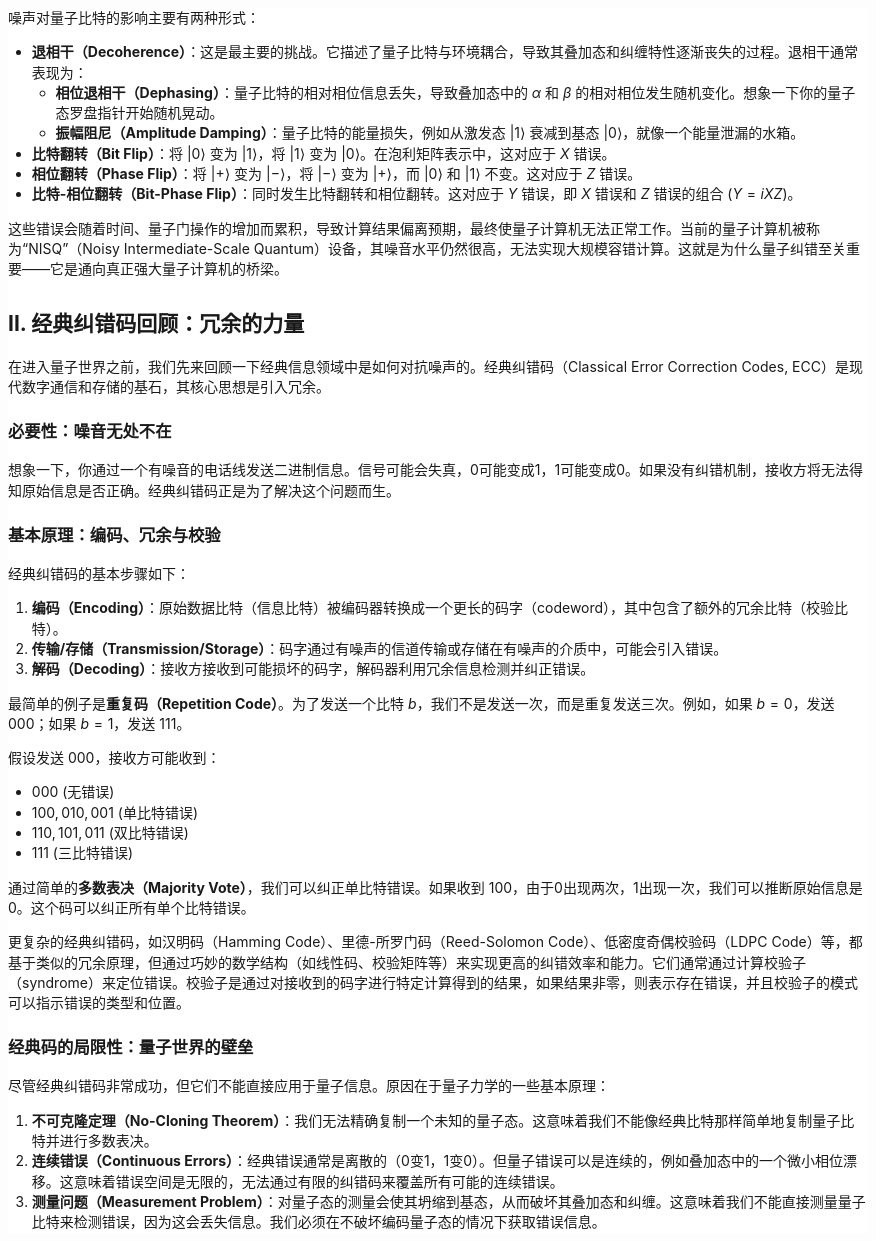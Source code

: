 噪声对量子比特的影响主要有两种形式：

*   **退相干（Decoherence）**：这是最主要的挑战。它描述了量子比特与环境耦合，导致其叠加态和纠缠特性逐渐丧失的过程。退相干通常表现为：
    *   **相位退相干（Dephasing）**：量子比特的相对相位信息丢失，导致叠加态中的 $\alpha$ 和 $\beta$ 的相对相位发生随机变化。想象一下你的量子态罗盘指针开始随机晃动。
    *   **振幅阻尼（Amplitude Damping）**：量子比特的能量损失，例如从激发态 $|1\rangle$ 衰减到基态 $|0\rangle$，就像一个能量泄漏的水箱。
*   **比特翻转（Bit Flip）**：将 $|0\rangle$ 变为 $|1\rangle$，将 $|1\rangle$ 变为 $|0\rangle$。在泡利矩阵表示中，这对应于 $X$ 错误。
*   **相位翻转（Phase Flip）**：将 $|+\rangle$ 变为 $|-\rangle$，将 $|-\rangle$ 变为 $|+\rangle$，而 $|0\rangle$ 和 $|1\rangle$ 不变。这对应于 $Z$ 错误。
*   **比特-相位翻转（Bit-Phase Flip）**：同时发生比特翻转和相位翻转。这对应于 $Y$ 错误，即 $X$ 错误和 $Z$ 错误的组合 ($Y=iXZ$)。

这些错误会随着时间、量子门操作的增加而累积，导致计算结果偏离预期，最终使量子计算机无法正常工作。当前的量子计算机被称为“NISQ”（Noisy Intermediate-Scale Quantum）设备，其噪音水平仍然很高，无法实现大规模容错计算。这就是为什么量子纠错至关重要——它是通向真正强大量子计算机的桥梁。

## II. 经典纠错码回顾：冗余的力量

在进入量子世界之前，我们先来回顾一下经典信息领域中是如何对抗噪声的。经典纠错码（Classical Error Correction Codes, ECC）是现代数字通信和存储的基石，其核心思想是引入冗余。

### 必要性：噪音无处不在

想象一下，你通过一个有噪音的电话线发送二进制信息。信号可能会失真，0可能变成1，1可能变成0。如果没有纠错机制，接收方将无法得知原始信息是否正确。经典纠错码正是为了解决这个问题而生。

### 基本原理：编码、冗余与校验

经典纠错码的基本步骤如下：

1.  **编码（Encoding）**：原始数据比特（信息比特）被编码器转换成一个更长的码字（codeword），其中包含了额外的冗余比特（校验比特）。
2.  **传输/存储（Transmission/Storage）**：码字通过有噪声的信道传输或存储在有噪声的介质中，可能会引入错误。
3.  **解码（Decoding）**：接收方接收到可能损坏的码字，解码器利用冗余信息检测并纠正错误。

最简单的例子是**重复码（Repetition Code）**。为了发送一个比特 $b$，我们不是发送一次，而是重复发送三次。例如，如果 $b=0$，发送 $000$；如果 $b=1$，发送 $111$。

假设发送 $000$，接收方可能收到：
*   $000$ (无错误)
*   $100, 010, 001$ (单比特错误)
*   $110, 101, 011$ (双比特错误)
*   $111$ (三比特错误)

通过简单的**多数表决（Majority Vote）**，我们可以纠正单比特错误。如果收到 $100$，由于0出现两次，1出现一次，我们可以推断原始信息是 $0$。这个码可以纠正所有单个比特错误。

更复杂的经典纠错码，如汉明码（Hamming Code）、里德-所罗门码（Reed-Solomon Code）、低密度奇偶校验码（LDPC Code）等，都基于类似的冗余原理，但通过巧妙的数学结构（如线性码、校验矩阵等）来实现更高的纠错效率和能力。它们通常通过计算校验子（syndrome）来定位错误。校验子是通过对接收到的码字进行特定计算得到的结果，如果结果非零，则表示存在错误，并且校验子的模式可以指示错误的类型和位置。

### 经典码的局限性：量子世界的壁垒

尽管经典纠错码非常成功，但它们不能直接应用于量子信息。原因在于量子力学的一些基本原理：

1.  **不可克隆定理（No-Cloning Theorem）**：我们无法精确复制一个未知的量子态。这意味着我们不能像经典比特那样简单地复制量子比特并进行多数表决。
2.  **连续错误（Continuous Errors）**：经典错误通常是离散的（0变1，1变0）。但量子错误可以是连续的，例如叠加态中的一个微小相位漂移。这意味着错误空间是无限的，无法通过有限的纠错码来覆盖所有可能的连续错误。
3.  **测量问题（Measurement Problem）**：对量子态的测量会使其坍缩到基态，从而破坏其叠加态和纠缠。这意味着我们不能直接测量量子比特来检测错误，因为这会丢失信息。我们必须在不破坏编码量子态的情况下获取错误信息。
